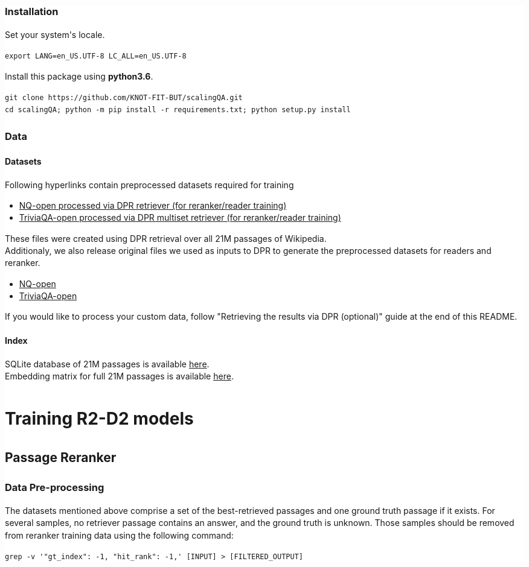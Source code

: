 ### Installation

Set your system's locale.

```shell
export LANG=en_US.UTF-8 LC_ALL=en_US.UTF-8
```

Install this package using __python3.6__.

```shell
git clone https://github.com/KNOT-FIT-BUT/scalingQA.git
cd scalingQA; python -m pip install -r requirements.txt; python setup.py install
```

### Data

#### Datasets

Following hyperlinks contain preprocessed datasets required for training

* [NQ-open processed via DPR retriever (for reranker/reader training)](https://www.stud.fit.vutbr.cz/~ifajcik/r2d2/NQ/data/nq_open_retrieved.zip)
* [TriviaQA-open processed via DPR multiset retriever (for reranker/reader training)](https://www.stud.fit.vutbr.cz/~ifajcik/r2d2/Trivia/data/triviaqa_open_retrieved.zip)

These files were created using DPR retrieval over all 21M passages of Wikipedia.  
Additionaly, we also release original files we used as inputs to DPR to generate the preprocessed datasets for readers and reranker.

* [NQ-open](https://www.stud.fit.vutbr.cz/~ifajcik/r2d2/NQ/data/nq_open.zip)
* [TriviaQA-open](https://www.stud.fit.vutbr.cz/~ifajcik/r2d2/Trivia/data/triviaqa_open.zip)

If you would like to process your custom data, follow "Retrieving the results via DPR (optional)" guide at the end of
this README.

#### Index

SQLite database of 21M passages is
available [here](https://www.stud.fit.vutbr.cz/~ifajcik/r2d2/corpora/wiki2018_dpr_blocks.db.zip).  
Embedding matrix for full 21M passages is
available [here](https://www.stud.fit.vutbr.cz/~ifajcik/r2d2/NQ/DPR_nqsingle_official.h5.zip).

# Training R2-D2 models

## Passage Reranker

### Data Pre-processing

The datasets mentioned above comprise a set of the best-retrieved passages and one ground truth passage if it exists. For several samples, no retriever passage contains an answer, and the ground truth is unknown. Those samples should be removed from reranker training data using the following command:
```shell
grep -v '"gt_index": -1, "hit_rank": -1,' [INPUT] > [FILTERED_OUTPUT]
```
